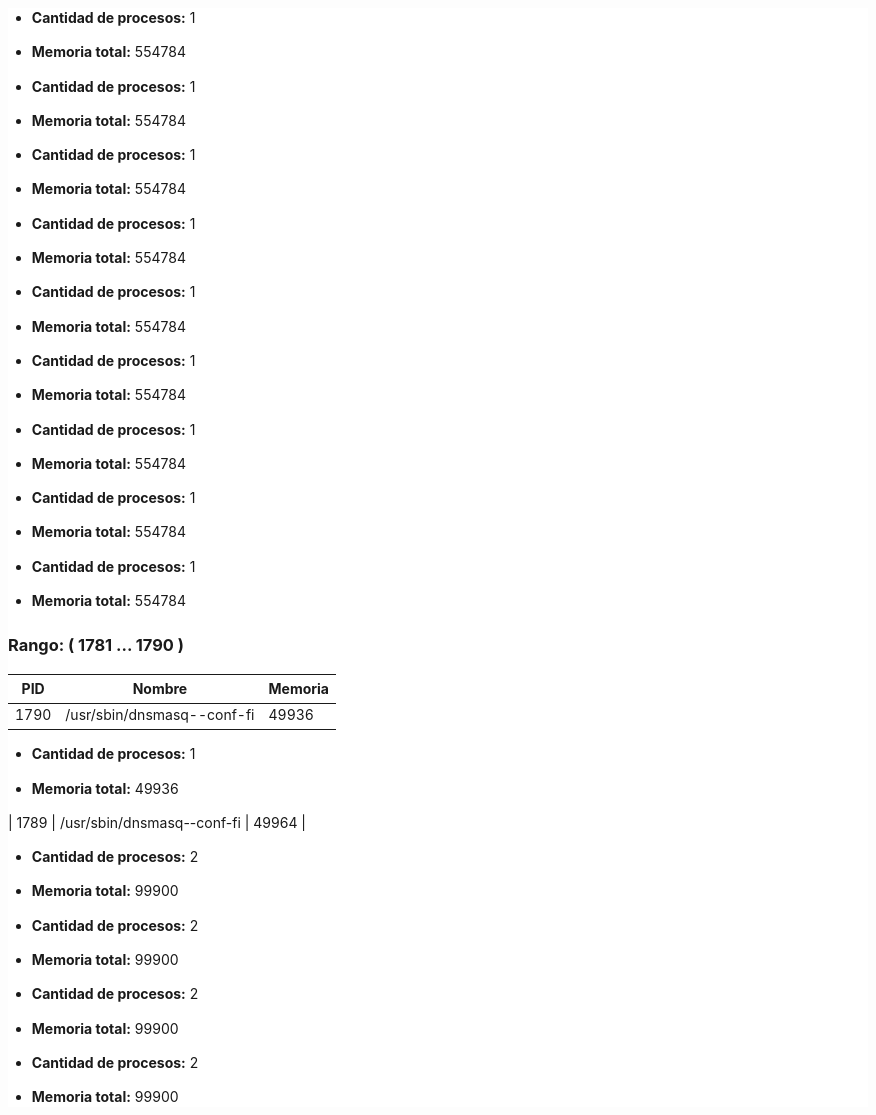 - **Cantidad de procesos:**  1

- **Memoria total:** 554784

- **Cantidad de procesos:**  1

- **Memoria total:** 554784

- **Cantidad de procesos:**  1

- **Memoria total:** 554784

- **Cantidad de procesos:**  1

- **Memoria total:** 554784

- **Cantidad de procesos:**  1

- **Memoria total:** 554784

- **Cantidad de procesos:**  1

- **Memoria total:** 554784

- **Cantidad de procesos:**  1

- **Memoria total:** 554784

- **Cantidad de procesos:**  1

- **Memoria total:** 554784

- **Cantidad de procesos:**  1

- **Memoria total:** 554784


### Rango: ( 1781 ... 1790 )


| PID |    Nombre    | Memoria |
|-----|--------------|---------|
| 1790 |   /usr/sbin/dnsmasq--conf-fi   |  49936 |
- **Cantidad de procesos:**  1

- **Memoria total:** 49936

| 1789 |   /usr/sbin/dnsmasq--conf-fi   |  49964 |
- **Cantidad de procesos:**  2

- **Memoria total:** 99900

- **Cantidad de procesos:**  2

- **Memoria total:** 99900

- **Cantidad de procesos:**  2

- **Memoria total:** 99900

- **Cantidad de procesos:**  2

- **Memoria total:** 99900
